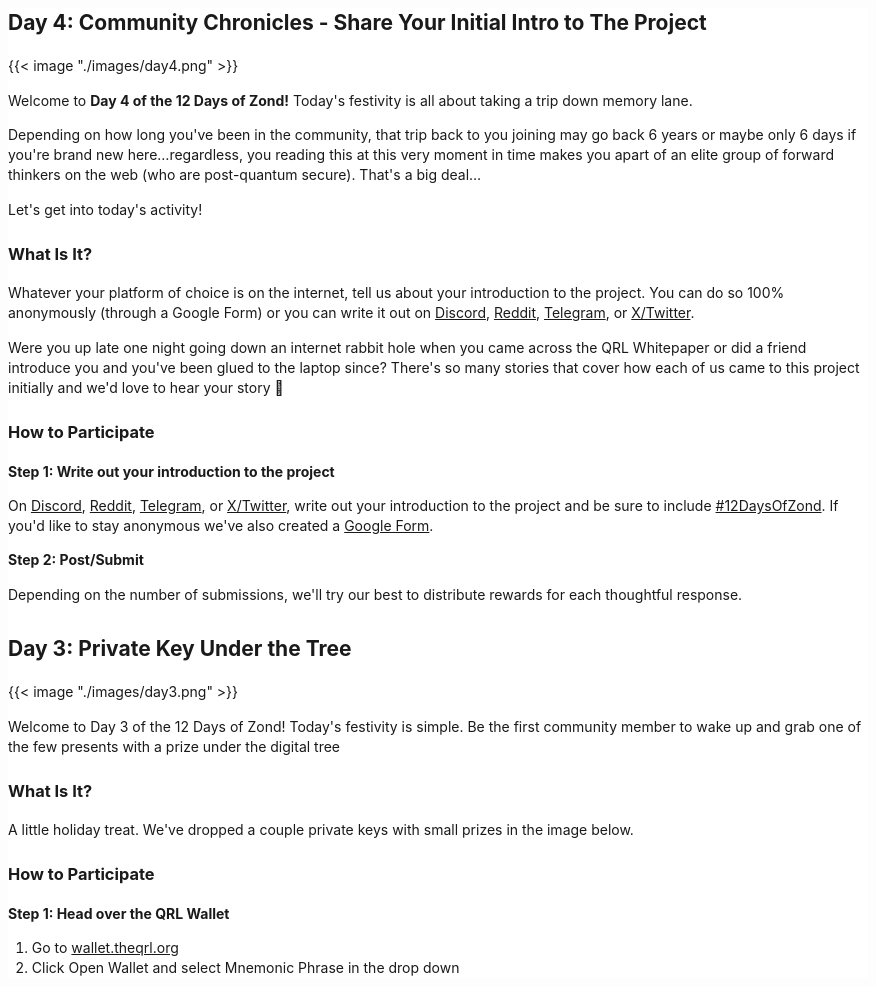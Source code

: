 ## Day 4: Community Chronicles - Share Your Initial Intro to The Project

{{< image "./images/day4.png" >}}

Welcome to **Day 4 of the 12 Days of Zond!** Today's festivity is all about taking a trip down memory lane.

Depending on how long you've been in the community, that trip back to you joining may go back 6 years or maybe only 6 days if you're brand new here…regardless, you reading this at this very moment in time makes you apart of an elite group of forward thinkers on the web (who are post-quantum secure). That's a big deal…

Let's get into today's activity!

### What Is It?

Whatever your platform of choice is on the internet, tell us about your introduction to the project. You can do so 100% anonymously (through a Google Form) or you can write it out on [Discord](/discord), [Reddit](/reddit), [Telegram](/telegram), or [X/Twitter](/twitter).

Were you up late one night going down an internet rabbit hole when you came across the QRL Whitepaper or did a friend introduce you and you've been glued to the laptop since? There's so many stories that cover how each of us came to this project initially and we'd love to hear your story 💛

### How to Participate

**Step 1: Write out your introduction to the project** 

On [Discord](/discord), [Reddit](/reddit), [Telegram](/telegram), or [X/Twitter](/twitter), write out your introduction to the project and be sure to include [#12DaysOfZond](https://x.com/hashtag/12DaysOfZond). If you'd like to stay anonymous we've also created a [Google Form](https://forms.gle/1CdhUZU5tgF5QgAJ9).

**Step 2: Post/Submit** 

Depending on the number of submissions, we'll try our best to distribute rewards for each thoughtful response.

## Day 3: Private Key Under the Tree

{{< image "./images/day3.png" >}}

Welcome to Day 3 of the 12 Days of Zond! Today's festivity is simple. Be the first community member to wake up and grab one of the few presents with a prize under the digital tree

### What Is It?

A little holiday treat. We've dropped a couple private keys with small prizes in the image below.

### How to Participate

**Step 1: Head over the QRL Wallet**

1. Go to [wallet.theqrl.org](https://wallet.theqrl.org)
2. Click Open Wallet and select Mnemonic Phrase in the drop down
